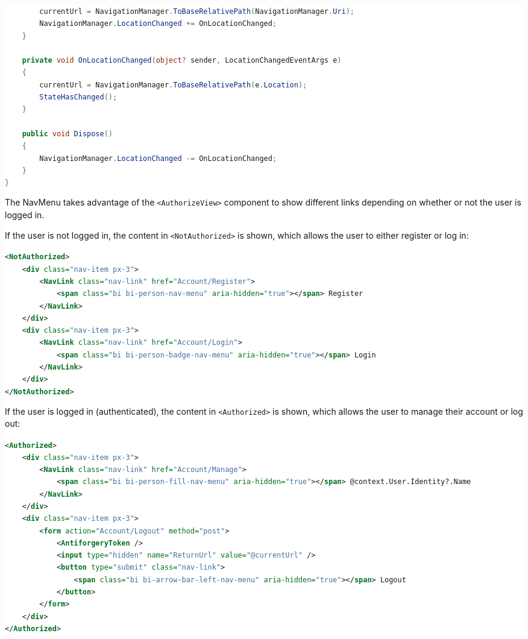 ```c#
        currentUrl = NavigationManager.ToBaseRelativePath(NavigationManager.Uri);
        NavigationManager.LocationChanged += OnLocationChanged;
    }

    private void OnLocationChanged(object? sender, LocationChangedEventArgs e)
    {
        currentUrl = NavigationManager.ToBaseRelativePath(e.Location);
        StateHasChanged();
    }

    public void Dispose()
    {
        NavigationManager.LocationChanged -= OnLocationChanged;
    }
}
```

The NavMenu takes advantage of the `<AuthorizeView>` component to show different links depending on whether or not the user is logged in.

If the user is not logged in, the content in `<NotAuthorized>` is shown, which allows the user to either register or log in:

```xml
<NotAuthorized>
    <div class="nav-item px-3">
        <NavLink class="nav-link" href="Account/Register">
            <span class="bi bi-person-nav-menu" aria-hidden="true"></span> Register
        </NavLink>
    </div>
    <div class="nav-item px-3">
        <NavLink class="nav-link" href="Account/Login">
            <span class="bi bi-person-badge-nav-menu" aria-hidden="true"></span> Login
        </NavLink>
    </div>
</NotAuthorized>
```

If the user is logged in (authenticated), the content in `<Authorized>` is shown, which allows the user to manage their account or log out:

```xml
<Authorized>
    <div class="nav-item px-3">
        <NavLink class="nav-link" href="Account/Manage">
            <span class="bi bi-person-fill-nav-menu" aria-hidden="true"></span> @context.User.Identity?.Name
        </NavLink>
    </div>
    <div class="nav-item px-3">
        <form action="Account/Logout" method="post">
            <AntiforgeryToken />
            <input type="hidden" name="ReturnUrl" value="@currentUrl" />
            <button type="submit" class="nav-link">
                <span class="bi bi-arrow-bar-left-nav-menu" aria-hidden="true"></span> Logout
            </button>
        </form>
    </div>
</Authorized>
```
